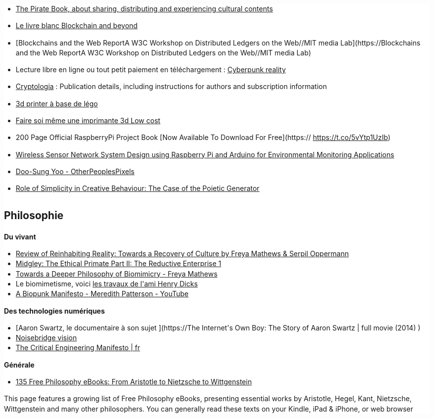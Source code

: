 *   [The Pirate Book, about sharing, distributing and experiencing cultural contents](http://thepiratebook.net/) 
*   [Le livre blanc Blockchain and beyond ](http://blockchainfrance.net/2015/12/05/livre-blanc-cellabz/) 
*   [Blockchains and the Web ReportA W3C Workshop on Distributed Ledgers on the Web//MIT media Lab](https://Blockchains and the Web ReportA W3C Workshop on Distributed Ledgers on the Web//MIT media Lab) 
*   Lecture libre en ligne ou tout petit paiement en téléchargement : [Cyberpunk reality ](http://saint-epondyle.net/blog/series/cyberpunk-reality/) 
*   [Cryptologia](http://www.tandfonline.com/loi/ucry20) : Publication details, including instructions for authors and subscription information

*   [3d printer à base de légo ](http://m.instructables.com/id/LEGO-3d-Printer/) 
*   [Faire soi même une imprimante 3d Low cost](http://m.instructables.com/id/A-low-cost-3D-printer-with-basic-tools/) 

*   200 Page Official RaspberryPi Project Book [Now Available To Download For Free](https:// https://t.co/5vYtp1UzIb) 
*   [Wireless Sensor Network System Design using Raspberry Pi and Arduino for Environmental Monitoring Applications](http://www.sciencedirect.com/science/article/pii/S1877050914009144) 

*   [Doo-Sung Yoo - OtherPeoplesPixels](http://s3.otherpeoplespixels.com/sites/27670/assets/zWPO5utttU1ajN5M.pdf)
*   [Role of Simplicity in Creative Behaviour: The Case of the Poietic Generator](https://www.academia.edu/25652024/Role_of_Simplicity_in_Creative_Behaviour_The_Case_of_the_Poietic_Generator?auto=download) 

## Philosophie 

**Du vivant**

*   [Review of Reinhabiting Reality: Towards a Recovery of Culture by Freya Mathews & Serpil Oppermann](http://trumpeter.athabascau.ca/index.php/trumpet/article/view/1109) 
*   [Midgley: The Ethical Primate Part II: The Reductive Enterprise 1](http://faculty.ycp.edu/%7Edweiss/phl224_human_nature/Midgley%20on%20the%20reductive%20enterprise.pdf)
*   [Towards a Deeper Philosophy of Biomimicry - Freya Mathews](http://www.freyamathews.net/downloads/Biomimicry.pdf)
*   Le biomimetisme, voici [les travaux de l'ami Henry Dicks ](http://xn--universit-lyon3-jnb.academia.edu/HenryDicks) 
*   [A Biopunk Manifesto - Meredith Patterson - YouTube](https://www.youtube.com/watch?v=Thn7d7-jywU)

**Des technologies numériques**

*   [Aaron Swartz, le documentaire à son sujet ](https://The Internet's Own Boy: The Story of Aaron Swartz | full movie (2014) ) 
*   [Noisebridge vision](https://www.noisebridge.net/wiki/Noisebridge_Vision) 
*   [The Critical Engineering Manifesto | fr](https://criticalengineering.org/fr)

**Générale**

*   [135 Free Philosophy eBooks: From Aristotle to Nietzsche to Wittgenstein](https://t.co/1zR5MQarof)

 This page features a growing list of Free Philosophy eBooks, presenting essential works by Aristotle, Hegel, Kant, Nietzsche, Wittgenstein and many other philosophers. You can generally read these texts on your Kindle, iPad & iPhone, or web browser
